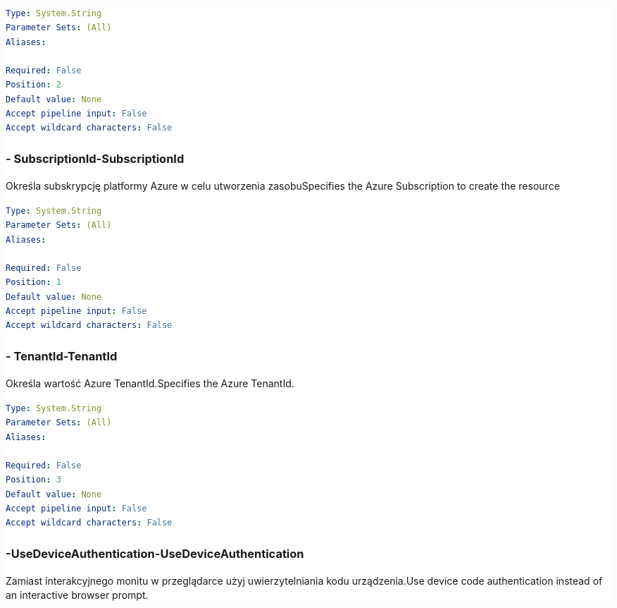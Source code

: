 ```yaml
Type: System.String
Parameter Sets: (All)
Aliases:

Required: False
Position: 2
Default value: None
Accept pipeline input: False
Accept wildcard characters: False
```

### <span data-ttu-id="4f59f-143">- SubscriptionId</span><span class="sxs-lookup"><span data-stu-id="4f59f-143">-SubscriptionId</span></span>
<span data-ttu-id="4f59f-144">Określa subskrypcję platformy Azure w celu utworzenia zasobu</span><span class="sxs-lookup"><span data-stu-id="4f59f-144">Specifies the Azure Subscription to create the resource</span></span>

```yaml
Type: System.String
Parameter Sets: (All)
Aliases:

Required: False
Position: 1
Default value: None
Accept pipeline input: False
Accept wildcard characters: False
```

### <span data-ttu-id="4f59f-145">- TenantId</span><span class="sxs-lookup"><span data-stu-id="4f59f-145">-TenantId</span></span>
<span data-ttu-id="4f59f-146">Określa wartość Azure TenantId.</span><span class="sxs-lookup"><span data-stu-id="4f59f-146">Specifies the Azure TenantId.</span></span>

```yaml
Type: System.String
Parameter Sets: (All)
Aliases:

Required: False
Position: 3
Default value: None
Accept pipeline input: False
Accept wildcard characters: False
```

### <span data-ttu-id="4f59f-147">-UseDeviceAuthentication</span><span class="sxs-lookup"><span data-stu-id="4f59f-147">-UseDeviceAuthentication</span></span>
<span data-ttu-id="4f59f-148">Zamiast interakcyjnego monitu w przeglądarce użyj uwierzytelniania kodu urządzenia.</span><span class="sxs-lookup"><span data-stu-id="4f59f-148">Use device code authentication instead of an interactive browser prompt.</span></span>
